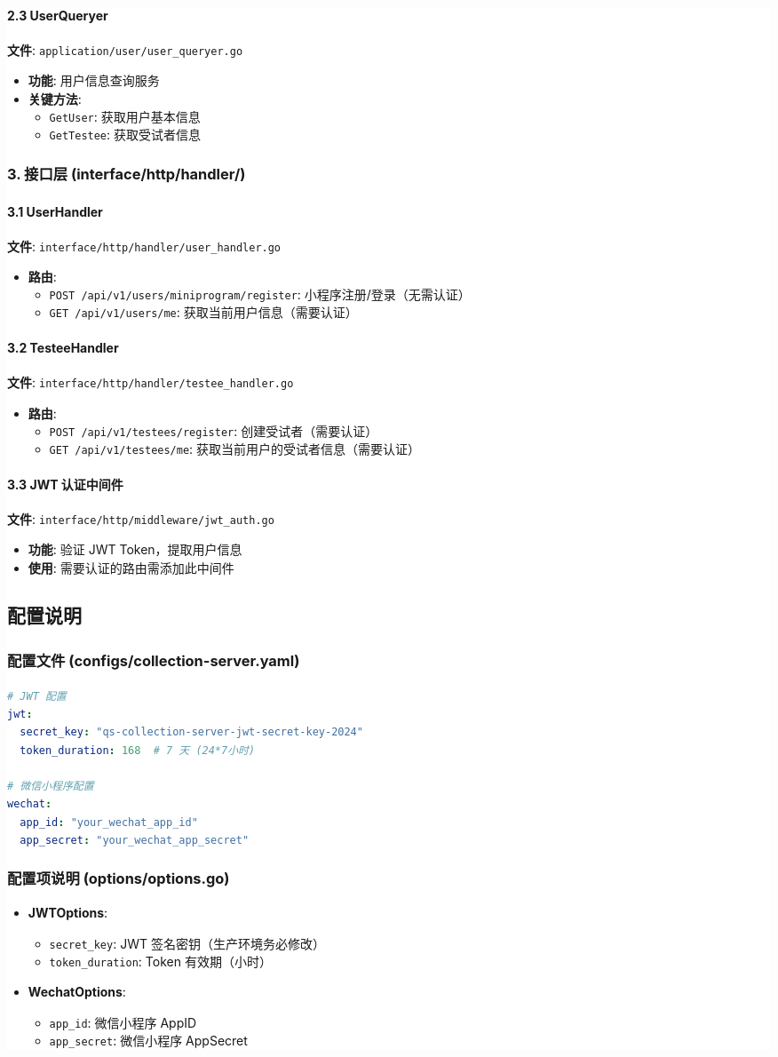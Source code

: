 #### 2.3 UserQueryer
**文件**: `application/user/user_queryer.go`
- **功能**: 用户信息查询服务
- **关键方法**:
  - `GetUser`: 获取用户基本信息
  - `GetTestee`: 获取受试者信息

### 3. 接口层 (interface/http/handler/)

#### 3.1 UserHandler
**文件**: `interface/http/handler/user_handler.go`
- **路由**:
  - `POST /api/v1/users/miniprogram/register`: 小程序注册/登录（无需认证）
  - `GET /api/v1/users/me`: 获取当前用户信息（需要认证）

#### 3.2 TesteeHandler
**文件**: `interface/http/handler/testee_handler.go`
- **路由**:
  - `POST /api/v1/testees/register`: 创建受试者（需要认证）
  - `GET /api/v1/testees/me`: 获取当前用户的受试者信息（需要认证）

#### 3.3 JWT 认证中间件
**文件**: `interface/http/middleware/jwt_auth.go`
- **功能**: 验证 JWT Token，提取用户信息
- **使用**: 需要认证的路由需添加此中间件

## 配置说明

### 配置文件 (configs/collection-server.yaml)

```yaml
# JWT 配置
jwt:
  secret_key: "qs-collection-server-jwt-secret-key-2024"
  token_duration: 168  # 7 天 (24*7小时)

# 微信小程序配置
wechat:
  app_id: "your_wechat_app_id"
  app_secret: "your_wechat_app_secret"
```

### 配置项说明 (options/options.go)

- **JWTOptions**:
  - `secret_key`: JWT 签名密钥（生产环境务必修改）
  - `token_duration`: Token 有效期（小时）

- **WechatOptions**:
  - `app_id`: 微信小程序 AppID
  - `app_secret`: 微信小程序 AppSecret
